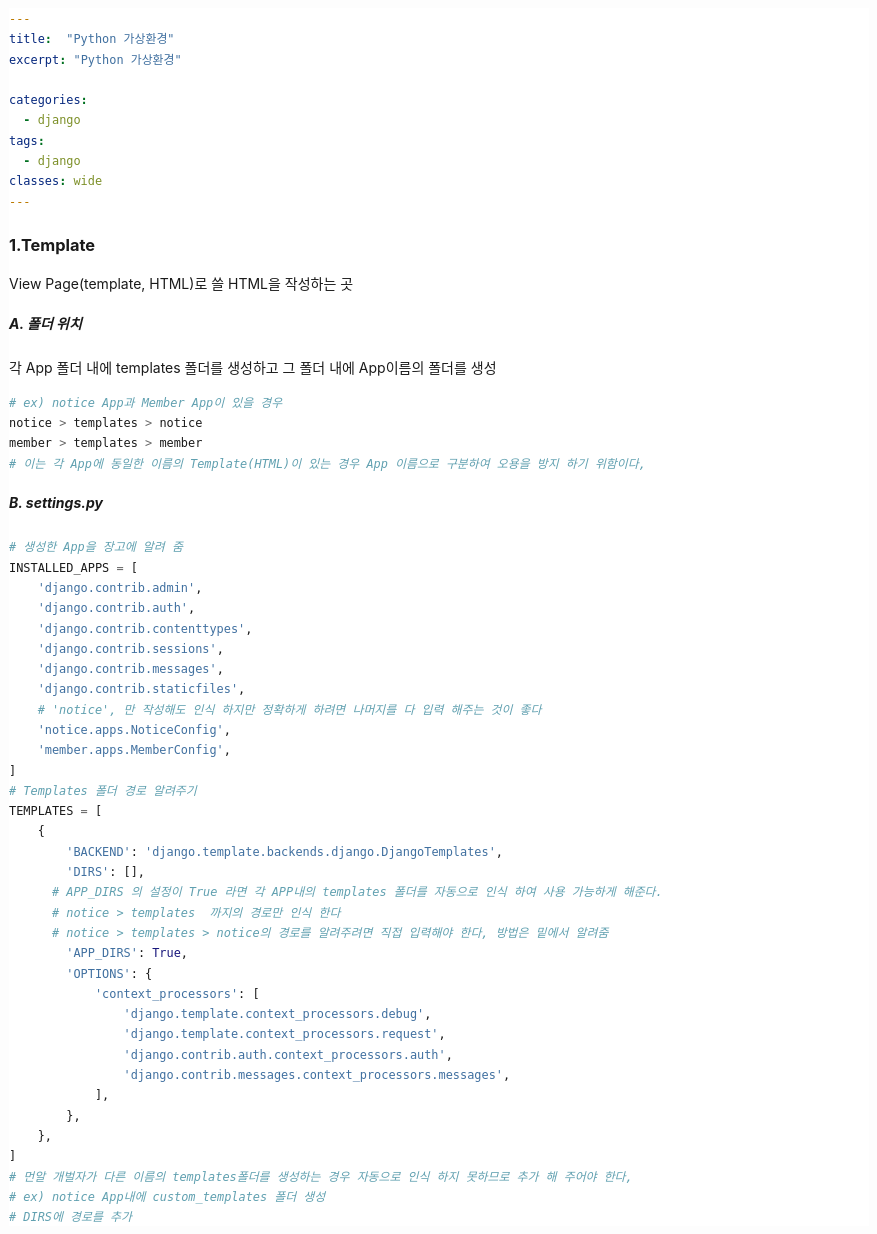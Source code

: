 ```yaml
---
title:  "Python 가상환경"
excerpt: "Python 가상환경"

categories:
  - django
tags:
  - django	
classes: wide 
---
```


### 1.Template

View Page(template, HTML)로 쓸 HTML을 작성하는 곳	

##### A. 폴더 위치	

각 App 폴더 내에 templates 폴더를 생성하고 그 폴더 내에 App이름의 폴더를 생성	

```bash	
# ex) notice App과 Member App이 있을 경우	
notice > templates > notice	
member > templates > member	
# 이는 각 App에 동일한 이름의 Template(HTML)이 있는 경우 App 이름으로 구분하여 오용을 방지 하기 위함이다,	
```



##### B. settings.py	

```python	
# 생성한 App을 장고에 알려 줌	
INSTALLED_APPS = [	
    'django.contrib.admin',	
    'django.contrib.auth',	
    'django.contrib.contenttypes',	
    'django.contrib.sessions',	
    'django.contrib.messages',	
    'django.contrib.staticfiles',	
  	# 'notice', 만 작성해도 인식 하지만 정확하게 하려면 나머지를 다 입력 해주는 것이 좋다	
    'notice.apps.NoticeConfig',	
    'member.apps.MemberConfig',	
]	
# Templates 폴더 경로 알려주기	
TEMPLATES = [	
    {	
        'BACKEND': 'django.template.backends.django.DjangoTemplates',	
        'DIRS': [],	
      # APP_DIRS 의 설정이 True 라면 각 APP내의 templates 폴더를 자동으로 인식 하여 사용 가능하게 해준다.	
      # notice > templates  까지의 경로만 인식 한다	
      # notice > templates > notice의 경로를 알려주려면 직접 입력해야 한다, 방법은 밑에서 알려줌	
        'APP_DIRS': True,	
        'OPTIONS': {	
            'context_processors': [	
                'django.template.context_processors.debug',	
                'django.template.context_processors.request',	
                'django.contrib.auth.context_processors.auth',	
                'django.contrib.messages.context_processors.messages',	
            ],	
        },	
    },	
]	
# 먼알 개벌자가 다른 이름의 templates폴더를 생성하는 경우 자동으로 인식 하지 못하므로 추가 해 주어야 한다,	
# ex) notice App내에 custom_templates 폴더 생성	
# DIRS에 경로를 추가	
```